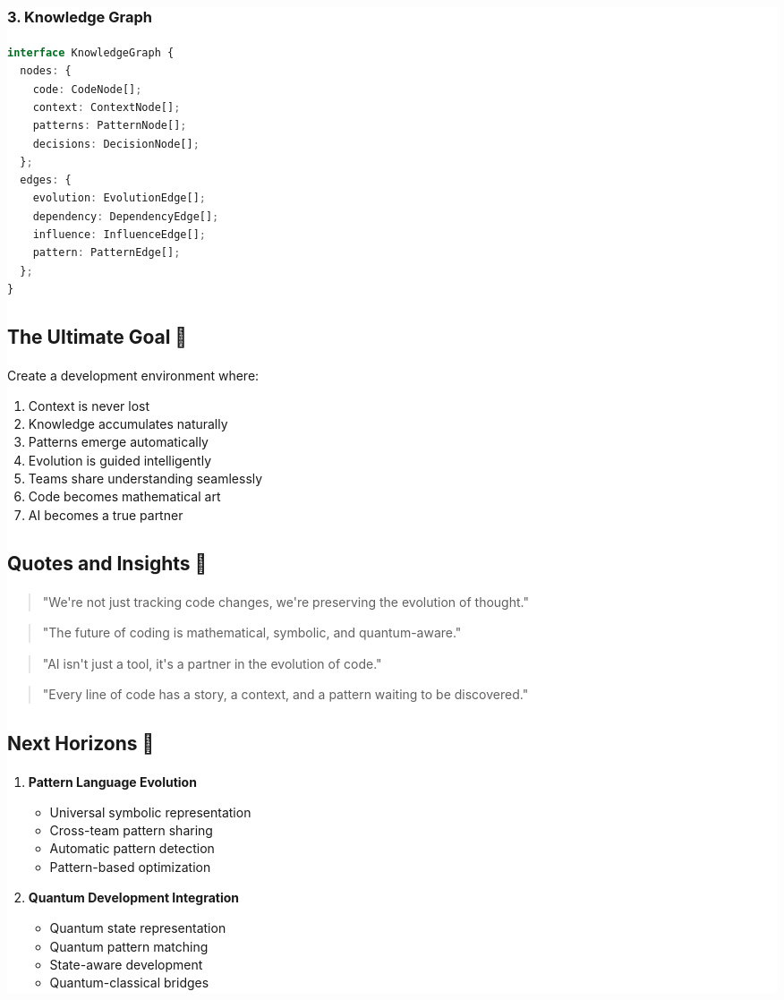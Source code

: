 ### 3. Knowledge Graph
```typescript
interface KnowledgeGraph {
  nodes: {
    code: CodeNode[];
    context: ContextNode[];
    patterns: PatternNode[];
    decisions: DecisionNode[];
  };
  edges: {
    evolution: EvolutionEdge[];
    dependency: DependencyEdge[];
    influence: InfluenceEdge[];
    pattern: PatternEdge[];
  };
}
```

## The Ultimate Goal 🎯

Create a development environment where:
1. Context is never lost
2. Knowledge accumulates naturally
3. Patterns emerge automatically
4. Evolution is guided intelligently
5. Teams share understanding seamlessly
6. Code becomes mathematical art
7. AI becomes a true partner

## Quotes and Insights 💭

> "We're not just tracking code changes, we're preserving the evolution of thought."

> "The future of coding is mathematical, symbolic, and quantum-aware."

> "AI isn't just a tool, it's a partner in the evolution of code."

> "Every line of code has a story, a context, and a pattern waiting to be discovered."

## Next Horizons 🌅

1. **Pattern Language Evolution**
   - Universal symbolic representation
   - Cross-team pattern sharing
   - Automatic pattern detection
   - Pattern-based optimization

2. **Quantum Development Integration**
   - Quantum state representation
   - Quantum pattern matching
   - State-aware development
   - Quantum-classical bridges
